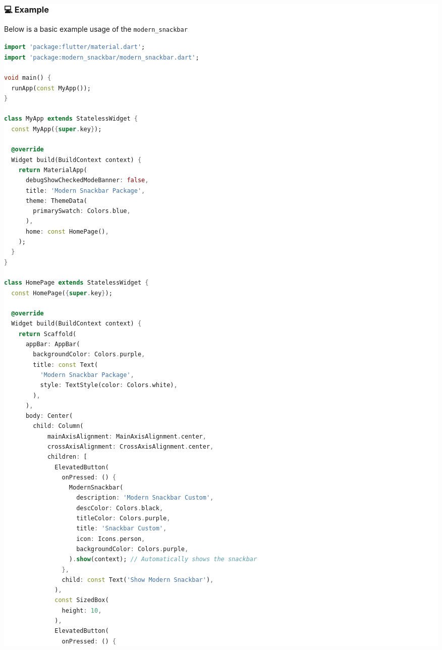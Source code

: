 ### 💻 Example
Below is a basic example usage of the `modern_snackbar`

```dart
import 'package:flutter/material.dart';
import 'package:modern_snackbar/modern_snackbar.dart';

void main() {
  runApp(const MyApp());
}

class MyApp extends StatelessWidget {
  const MyApp({super.key});

  @override
  Widget build(BuildContext context) {
    return MaterialApp(
      debugShowCheckedModeBanner: false,
      title: 'Modern Snackbar Package',
      theme: ThemeData(
        primarySwatch: Colors.blue,
      ),
      home: const HomePage(),
    );
  }
}

class HomePage extends StatelessWidget {
  const HomePage({super.key});

  @override
  Widget build(BuildContext context) {
    return Scaffold(
      appBar: AppBar(
        backgroundColor: Colors.purple,
        title: const Text(
          'Modern Snackbar Package',
          style: TextStyle(color: Colors.white),
        ),
      ),
      body: Center(
        child: Column(
            mainAxisAlignment: MainAxisAlignment.center,
            crossAxisAlignment: CrossAxisAlignment.center,
            children: [
              ElevatedButton(
                onPressed: () {
                  ModernSnackbar(
                    description: 'Modern Snackbar Custom',
                    descColor: Colors.black,
                    titleColor: Colors.purple,
                    title: 'Snackbar Custom',
                    icon: Icons.person,
                    backgroundColor: Colors.purple,
                  ).show(context); // Automatically shows the snackbar
                },
                child: const Text('Show Modern Snackbar'),
              ),
              const SizedBox(
                height: 10,
              ),
              ElevatedButton(
                onPressed: () {
```